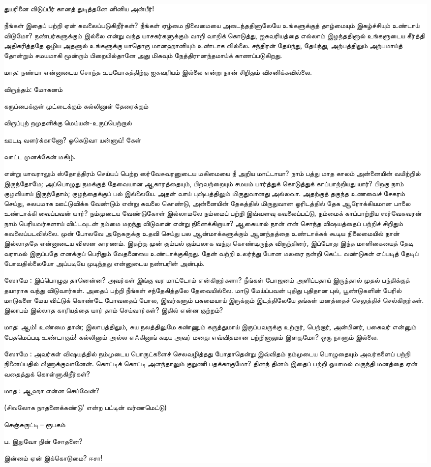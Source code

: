 துயரினை விடுப்பீர் கானத் துடித்தனே னினிய அன்பீர்!  

நீங்கள் இதைப் பற்றி ஏன் கவலைப்படுகிறீர்கள்? நீங்கள் ஏழ்மை நிலைமையை அடைந்ததினாலேயே உங்களுக்குத் தாழ்மையும் இகழ்ச்சியும் உண்டாய் விடுமோ? நண்பர்களுக்கும் இல்லை என்று வந்த யாசகர்களுக்கும் வாறி வாறிக் கொடுத்து, ஐசுவரியத்தை எல்லாம் இழந்ததினால் உங்களுடைய கீர்த்தி அதிகரித்ததே ஒழிய அதனால் உங்களுக்கு யாதொரு மானஹானியும் உண்டாக வில்லை. சந்திரன் தேய்ந்து, தேய்ந்து, அற்பத்திலும் அற்பமாய்த் தோன்றும் சமயமாகி மூன்றாம் பிறையில்தானே அது மிகவும் நேத்திரானந்தமாய்க் காணப்படுகிறது.  

மாத: நண்பா என்னுடைய சொந்த உபயோகத்திற்கு ஐசுவரியம் இல்லை என்று நான் சிறிதும் விசனிக்கவில்லை.  

விருத்தம்: மோகனம்  

  

கருப்பைக்குள் முட்டைக்கும் கல்லினுள் தேரைக்கும்  

விருப்புற் றமுதளிக்கு மெய்யன்-உருப்பெற்றால்  

ஊடடி வளர்க்கானோ? ஓகெடுவா யன்னாய்! கேள்  

வாட்ட முனக்கேன் மகிழ்.  

என்று யாவராலும் ஸ்தோத்திரம் செய்யப் பெற்ற ஸர்வேசுவரனுடைய மகிமையை நீ அறிய மாட்டாயா? நாம் பத்து மாத காலம் அன்னையின் வயிற்றில் இருந்தோமே; அப்பொழுது நமக்குத் தேவையான ஆகாரத்தையும், பிறவற்றையும் சமயம் பார்த்துக் கொடுத்துக் காப்பாற்றியது யார்? பிறகு நாம் குழவியாய் இருந்தோம்; குழந்தைக்குப் பல் இல்லையே. அதன் வாய் புஷ்பத்திலும் மிருதுவானது அல்லவா. அதற்குத் தகுந்த உணவைச் சேகரம் செய்து, சுலபமாக ஊட்டுவிக்க வேண்டும் என்று கவலை கொண்டு, அன்னையின் தேகத்தில் மிருதுவான ஓரிடத்தில் தேக ஆரோக்கியமான பாலை உண்டாக்கி வைப்பவன் யார்? நம்முடைய வேண்டுகோள் இல்லாமலே நம்மைப் பற்றி இவ்வளவு கவலைப்பட்டு, நம்மைக் காப்பாற்றிய ஸர்வேசுவரன் நாம் பெரியவர்களாய் விட்டவுடன் நம்மை மறந்து விடுவான் என்று நினைக்கிறாயா? ஆகையால் நான் என் சொந்த விஷயத்தைப் பற்றிச் சிறிதும் கவலைப்படவில்லை. முன் போலவே அநேகருக்கு உதவி செய்து பல ஆன்மாக்களுக்கும் ஆனந்தத்தை உண்டாக்கக் கூடிய நிலைமையில் நான் இல்லாததே என்னுடைய விஸன காரணம். இதற்கு முன் கும்பல் கும்பலாக வந்து கொண்டிருந்த விருந்தினர், இப்போது இந்த மாளிகையைத் தேடி வராமல் இருப்பதே எனக்குப் பெரிதும் வேதனையை உண்டாக்குகிறது. தேன் வற்றி உலர்ந்து போன மலரை நன்றி கெட்ட வண்டுகள் எப்படித் தேடிப் போவதில்லையோ அப்படியே முடிந்தது என்னுடைய நண்பரின் அன்பும்.  

ஸோமே : இப்பொழுது தானென்ன? அவர்கள் இங்கு வர மாட்டோம் என்கிறார்களா? நீங்கள் போஜனம் அளிப்பதாய் இருந்தால் முதல் பந்திக்குத் தயாராக வந்து விடுவார்கள். அதைப் பற்றி நீங்கள் சந்தேகித்தலே தேவையில்லை. மாடு மேய்ப்பவன் புதிது புதிதான புல், பூண்டுகளின் பேரில் மாடுகளை மேய விட்டுக் கொண்டே போவதைப் போல, இவர்களும் பசுமையாய் இருக்கும் இடத்திலேயே தங்கள் மனத்தைச் செலுத்திச் செல்கிறார்கள். இலாபம் இல்லாத காரியத்தை யார் தாம் செய்வார்கள்? இதில் என்ன குற்றம்?  

மாத: ஆம்! உண்மை தான்; இலாபத்திலும், சுய நலத்திலுமே கண்ணும் கருத்துமாய் இருப்பவருக்கு உற்றார், பெற்றார், அன்பினர், பகைவர் என்னும் பேதமெப்படி உண்டாகும்! கல்லினும் அல்ல எஃகினுங் கடிய அவர் மனது எவ்விதமான பற்றினாலும் இளகுமோ? ஒரு நாளும் இல்லை.  

ஸோமே : அவர்கள் விஷயத்தில் நம்முடைய பொருட்களைச் செலவழித்தது போதாதென்று இவ்விதம் நம்முடைய பொழுதையும் அவர்களைப் பற்றி நினைப்பதில் வீணாக்குவானேன். கொட்டிக் கொட்டி அளந்தாலும் குறுணி பதக்காகுமோ? தினந் தினம் இதைப் பற்றி ஓயாமல் வருந்தி மனத்தை ஏன் வதைத்துக் கொள்ளுகிறீர்கள்?  

மாத : ஆஹா என்ன செய்வேன்?  

(சிவலோக நாதனைக்கண்டு' என்ற பட்டின் வர்ணமெட்டு)  

செஞ்சுருட்டி – ரூபகம்  

  

ப. இதுவோ நின் சோதனை?  

இன்னம் ஏன் இக்கொடுமை? ஈசா!  
